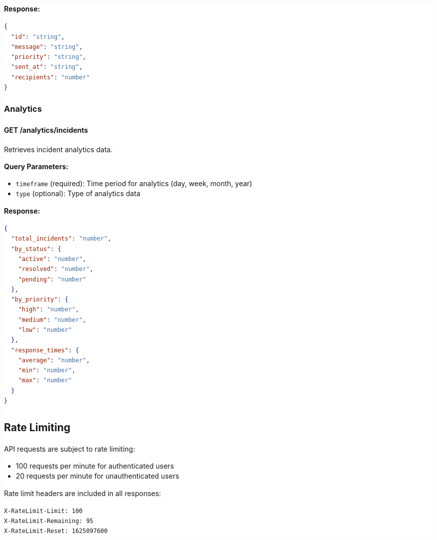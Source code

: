 **Response:**
```json
{
  "id": "string",
  "message": "string",
  "priority": "string",
  "sent_at": "string",
  "recipients": "number"
}
```

### Analytics

#### GET /analytics/incidents
Retrieves incident analytics data.

**Query Parameters:**
- `timeframe` (required): Time period for analytics (day, week, month, year)
- `type` (optional): Type of analytics data

**Response:**
```json
{
  "total_incidents": "number",
  "by_status": {
    "active": "number",
    "resolved": "number",
    "pending": "number"
  },
  "by_priority": {
    "high": "number",
    "medium": "number",
    "low": "number"
  },
  "response_times": {
    "average": "number",
    "min": "number",
    "max": "number"
  }
}
```

## Rate Limiting

API requests are subject to rate limiting:
- 100 requests per minute for authenticated users
- 20 requests per minute for unauthenticated users

Rate limit headers are included in all responses:
```http
X-RateLimit-Limit: 100
X-RateLimit-Remaining: 95
X-RateLimit-Reset: 1625097600
```
